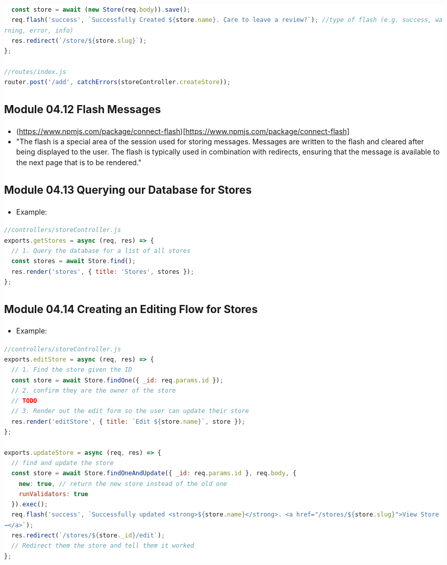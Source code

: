 ```javascript
  const store = await (new Store(req.body)).save();
  req.flash('success', `Successfully Created ${store.name}. Care to leave a review?`); //type of flash (e.g. success, warning, error, info)
  res.redirect(`/store/${store.slug}`);
};

//routes/index.js
router.post('/add', catchErrors(storeController.createStore));
```

## Module 04.12 Flash Messages
* (https://www.npmjs.com/package/connect-flash)[https://www.npmjs.com/package/connect-flash]
* "The flash is a special area of the session used for storing messages. Messages are written to the flash and cleared after being displayed to the user. The flash is typically used in combination with redirects, ensuring that the message is available to the next page that is to be rendered."

## Module 04.13 Querying our Database for Stores
*  Example:
```javascript
//controllers/storeController.js
exports.getStores = async (req, res) => {
  // 1. Query the database for a list of all stores
  const stores = await Store.find();
  res.render('stores', { title: 'Stores', stores });
};
```

## Module 04.14 Creating an Editing Flow for Stores
* Example:
```javascript
//controllers/storeController.js
exports.editStore = async (req, res) => {
  // 1. Find the store given the ID
  const store = await Store.findOne({ _id: req.params.id });
  // 2. confirm they are the owner of the store
  // TODO
  // 3. Render out the edit form so the user can update their store
  res.render('editStore', { title: `Edit ${store.name}`, store });
};

exports.updateStore = async (req, res) => {
  // find and update the store
  const store = await Store.findOneAndUpdate({ _id: req.params.id }, req.body, {
    new: true, // return the new store instead of the old one
    runValidators: true
  }).exec();
  req.flash('success', `Successfully updated <strong>${store.name}</strong>. <a href="/stores/${store.slug}">View Store →</a>`);
  res.redirect(`/stores/${store._id}/edit`);
  // Redirect them the store and tell them it worked
};
```
